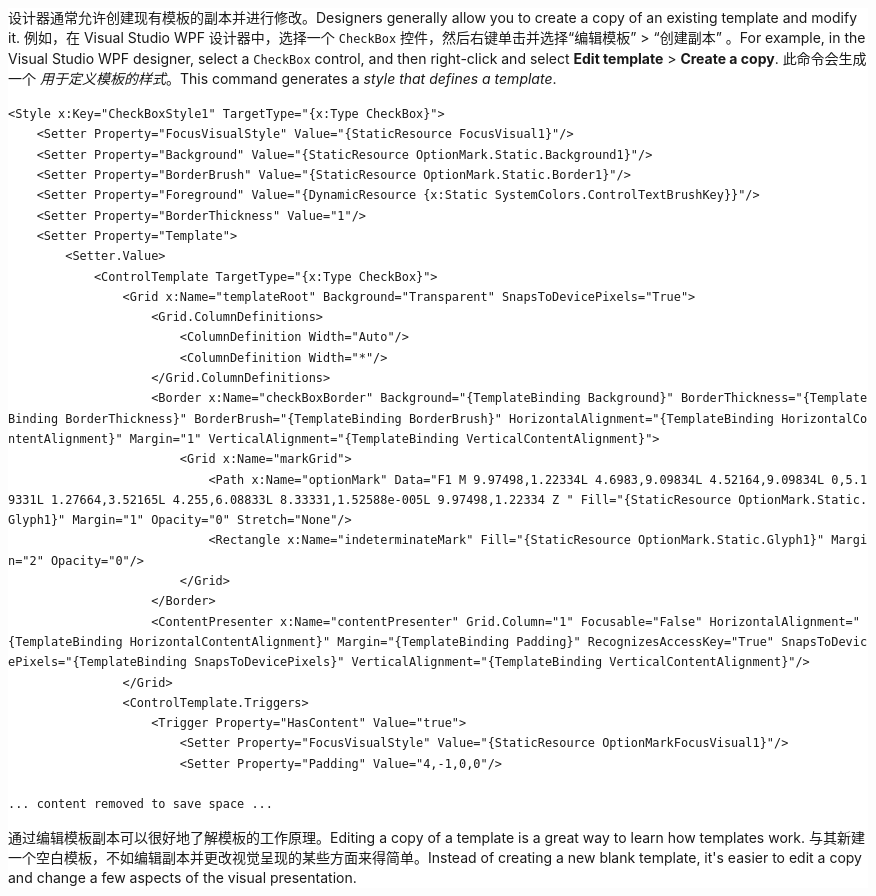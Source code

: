 <span data-ttu-id="d2191-144">设计器通常允许创建现有模板的副本并进行修改。</span><span class="sxs-lookup"><span data-stu-id="d2191-144">Designers generally allow you to create a copy of an existing template and modify it.</span></span> <span data-ttu-id="d2191-145">例如，在 Visual Studio WPF 设计器中，选择一个 `CheckBox` 控件，然后右键单击并选择“编辑模板” > “创建副本”   。</span><span class="sxs-lookup"><span data-stu-id="d2191-145">For example, in the Visual Studio WPF designer, select a `CheckBox` control, and then right-click and select **Edit template** > **Create a copy**.</span></span> <span data-ttu-id="d2191-146">此命令会生成一个 *用于定义模板的样式*。</span><span class="sxs-lookup"><span data-stu-id="d2191-146">This command generates a *style that defines a template*.</span></span>

```xaml
<Style x:Key="CheckBoxStyle1" TargetType="{x:Type CheckBox}">
    <Setter Property="FocusVisualStyle" Value="{StaticResource FocusVisual1}"/>
    <Setter Property="Background" Value="{StaticResource OptionMark.Static.Background1}"/>
    <Setter Property="BorderBrush" Value="{StaticResource OptionMark.Static.Border1}"/>
    <Setter Property="Foreground" Value="{DynamicResource {x:Static SystemColors.ControlTextBrushKey}}"/>
    <Setter Property="BorderThickness" Value="1"/>
    <Setter Property="Template">
        <Setter.Value>
            <ControlTemplate TargetType="{x:Type CheckBox}">
                <Grid x:Name="templateRoot" Background="Transparent" SnapsToDevicePixels="True">
                    <Grid.ColumnDefinitions>
                        <ColumnDefinition Width="Auto"/>
                        <ColumnDefinition Width="*"/>
                    </Grid.ColumnDefinitions>
                    <Border x:Name="checkBoxBorder" Background="{TemplateBinding Background}" BorderThickness="{TemplateBinding BorderThickness}" BorderBrush="{TemplateBinding BorderBrush}" HorizontalAlignment="{TemplateBinding HorizontalContentAlignment}" Margin="1" VerticalAlignment="{TemplateBinding VerticalContentAlignment}">
                        <Grid x:Name="markGrid">
                            <Path x:Name="optionMark" Data="F1 M 9.97498,1.22334L 4.6983,9.09834L 4.52164,9.09834L 0,5.19331L 1.27664,3.52165L 4.255,6.08833L 8.33331,1.52588e-005L 9.97498,1.22334 Z " Fill="{StaticResource OptionMark.Static.Glyph1}" Margin="1" Opacity="0" Stretch="None"/>
                            <Rectangle x:Name="indeterminateMark" Fill="{StaticResource OptionMark.Static.Glyph1}" Margin="2" Opacity="0"/>
                        </Grid>
                    </Border>
                    <ContentPresenter x:Name="contentPresenter" Grid.Column="1" Focusable="False" HorizontalAlignment="{TemplateBinding HorizontalContentAlignment}" Margin="{TemplateBinding Padding}" RecognizesAccessKey="True" SnapsToDevicePixels="{TemplateBinding SnapsToDevicePixels}" VerticalAlignment="{TemplateBinding VerticalContentAlignment}"/>
                </Grid>
                <ControlTemplate.Triggers>
                    <Trigger Property="HasContent" Value="true">
                        <Setter Property="FocusVisualStyle" Value="{StaticResource OptionMarkFocusVisual1}"/>
                        <Setter Property="Padding" Value="4,-1,0,0"/>

... content removed to save space ...
```

<span data-ttu-id="d2191-147">通过编辑模板副本可以很好地了解模板的工作原理。</span><span class="sxs-lookup"><span data-stu-id="d2191-147">Editing a copy of a template is a great way to learn how templates work.</span></span> <span data-ttu-id="d2191-148">与其新建一个空白模板，不如编辑副本并更改视觉呈现的某些方面来得简单。</span><span class="sxs-lookup"><span data-stu-id="d2191-148">Instead of creating a new blank template, it's easier to edit a copy and change a few aspects of the visual presentation.</span></span>
